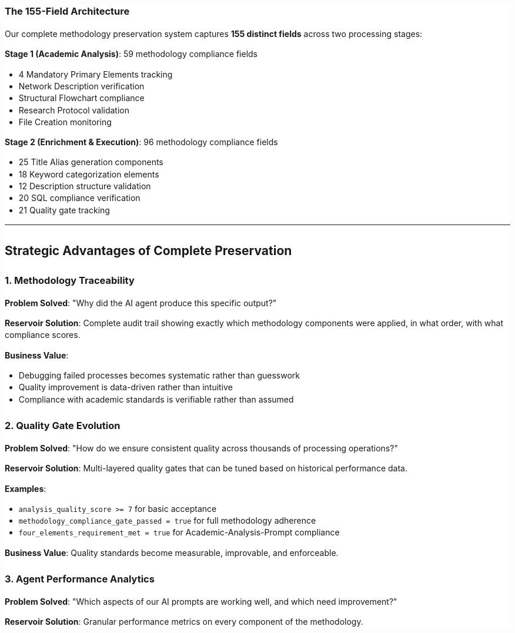 ### The 155-Field Architecture

Our complete methodology preservation system captures **155 distinct fields** across two processing stages:

**Stage 1 (Academic Analysis)**: 59 methodology compliance fields
- 4 Mandatory Primary Elements tracking
- Network Description verification
- Structural Flowchart compliance
- Research Protocol validation
- File Creation monitoring

**Stage 2 (Enrichment & Execution)**: 96 methodology compliance fields
- 25 Title Alias generation components
- 18 Keyword categorization elements
- 12 Description structure validation
- 20 SQL compliance verification
- 21 Quality gate tracking

---

## Strategic Advantages of Complete Preservation

### 1. Methodology Traceability

**Problem Solved**: "Why did the AI agent produce this specific output?"

**Reservoir Solution**: Complete audit trail showing exactly which methodology components were applied, in what order, with what compliance scores.

**Business Value**: 
- Debugging failed processes becomes systematic rather than guesswork
- Quality improvement is data-driven rather than intuitive
- Compliance with academic standards is verifiable rather than assumed

### 2. Quality Gate Evolution

**Problem Solved**: "How do we ensure consistent quality across thousands of processing operations?"

**Reservoir Solution**: Multi-layered quality gates that can be tuned based on historical performance data.

**Examples**:
- `analysis_quality_score >= 7` for basic acceptance
- `methodology_compliance_gate_passed = true` for full methodology adherence
- `four_elements_requirement_met = true` for Academic-Analysis-Prompt compliance

**Business Value**: Quality standards become measurable, improvable, and enforceable.

### 3. Agent Performance Analytics

**Problem Solved**: "Which aspects of our AI prompts are working well, and which need improvement?"

**Reservoir Solution**: Granular performance metrics on every component of the methodology.
